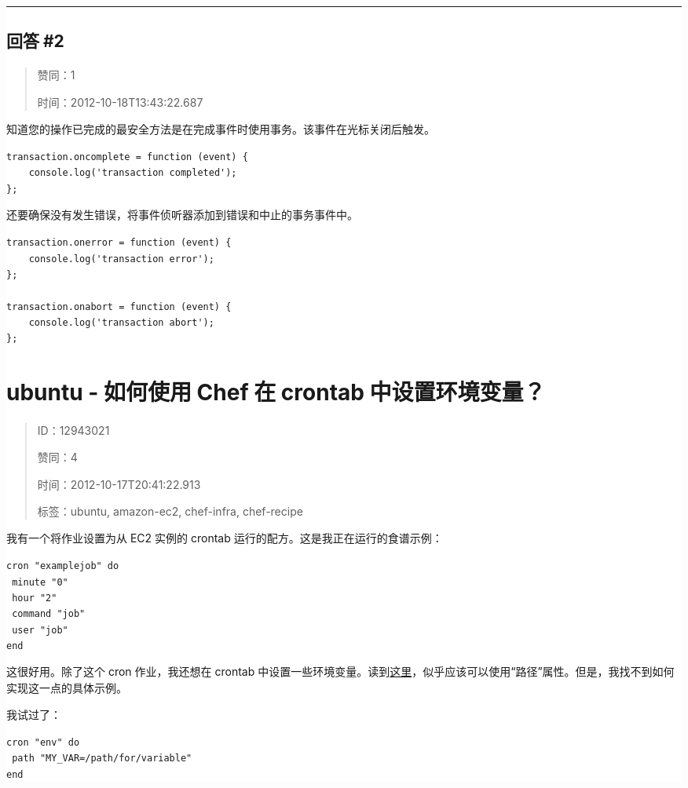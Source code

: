 * * *

## 回答 #2

> 赞同：1
> 
> 时间：2012-10-18T13:43:22.687

知道您的操作已完成的最安全方法是在完成事件时使用事务。该事件在光标关闭后触发。

```
transaction.oncomplete = function (event) {
    console.log('transaction completed');
}; 
```

还要确保没有发生错误，将事件侦听器添加到错误和中止的事务事件中。

```
transaction.onerror = function (event) {
    console.log('transaction error');
};

transaction.onabort = function (event) {
    console.log('transaction abort');
}; 
```

# ubuntu - 如何使用 Chef 在 crontab 中设置环境变量？

> ID：12943021
> 
> 赞同：4
> 
> 时间：2012-10-17T20:41:22.913
> 
> 标签：ubuntu, amazon-ec2, chef-infra, chef-recipe

我有一个将作业设置为从 EC2 实例的 crontab 运行的配方。这是我正在运行的食谱示例：

```
cron "examplejob" do
 minute "0"
 hour "2"
 command "job"
 user "job"
end 
```

这很好用。除了这个 cron 作业，我还想在 crontab 中设置一些环境变量。读到[这里](http://wiki.opscode.com/display/chef/Resources#Resources-Cron)，似乎应该可以使用“路径”属性。但是，我找不到如何实现这一点的具体示例。

我试过了：

```
cron "env" do
 path "MY_VAR=/path/for/variable"
end 
```
